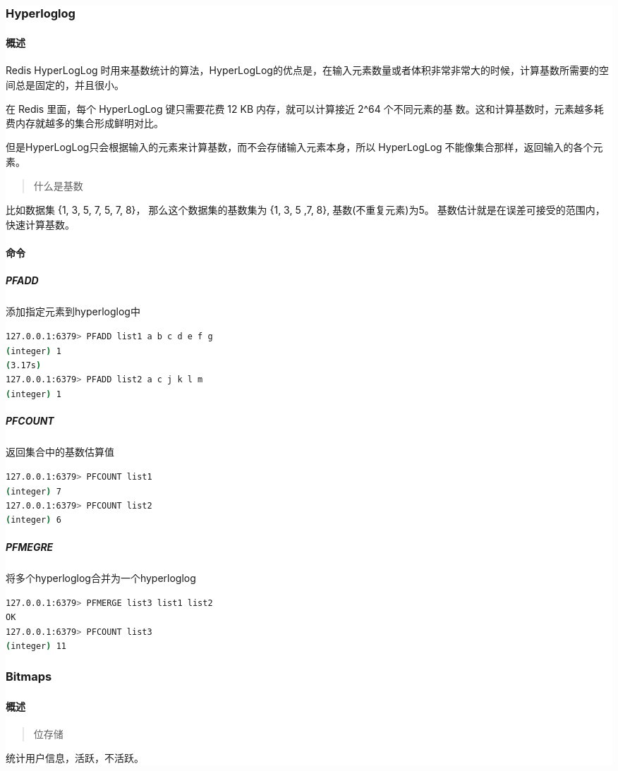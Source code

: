 ### Hyperloglog

#### 概述

Redis HyperLogLog 时用来基数统计的算法，HyperLogLog的优点是，在输入元素数量或者体积非常非常大的时候，计算基数所需要的空间总是固定的，并且很小。

在 Redis 里面，每个 HyperLogLog 键只需要花费 12 KB 内存，就可以计算接近 2^64 个不同元素的基 数。这和计算基数时，元素越多耗费内存就越多的集合形成鲜明对比。

但是HyperLogLog只会根据输入的元素来计算基数，而不会存储输入元素本身，所以 HyperLogLog 不能像集合那样，返回输入的各个元素。

> 什么是基数

比如数据集 {1, 3, 5, 7, 5, 7, 8}， 那么这个数据集的基数集为 {1, 3, 5 ,7, 8}, 基数(不重复元素)为5。 基数估计就是在误差可接受的范围内，快速计算基数。

#### 命令

##### PFADD

添加指定元素到hyperloglog中

```bash
127.0.0.1:6379> PFADD list1 a b c d e f g
(integer) 1
(3.17s)
127.0.0.1:6379> PFADD list2 a c j k l m
(integer) 1
```

##### PFCOUNT

返回集合中的基数估算值

```bash
127.0.0.1:6379> PFCOUNT list1
(integer) 7
127.0.0.1:6379> PFCOUNT list2
(integer) 6
```

##### PFMEGRE

将多个hyperloglog合并为一个hyperloglog

```bash
127.0.0.1:6379> PFMERGE list3 list1 list2
OK
127.0.0.1:6379> PFCOUNT list3
(integer) 11
```

### Bitmaps

#### 概述

> 位存储

统计用户信息，活跃，不活跃。
